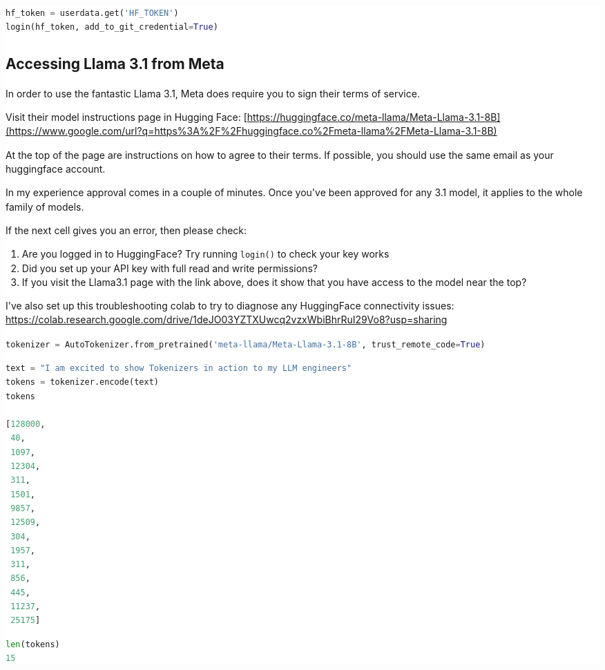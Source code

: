 ```python
hf_token = userdata.get('HF_TOKEN')
login(hf_token, add_to_git_credential=True)
```

## Accessing Llama 3.1 from Meta

In order to use the fantastic Llama 3.1, Meta does require you to sign their terms of service.

Visit their model instructions page in Hugging Face: [https://huggingface.co/meta-llama/Meta-Llama-3.1-8B](https://www.google.com/url?q=https%3A%2F%2Fhuggingface.co%2Fmeta-llama%2FMeta-Llama-3.1-8B)

At the top of the page are instructions on how to agree to their terms. If possible, you should use the same email as your huggingface account.

In my experience approval comes in a couple of minutes. Once you've been approved for any 3.1 model, it applies to the whole family of models.

If the next cell gives you an error, then please check:

1. Are you logged in to HuggingFace? Try running `login()` to check your key works
2. Did you set up your API key with full read and write permissions?
3. If you visit the Llama3.1 page with the link above, does it show that you have access to the model near the top?

I've also set up this troubleshooting colab to try to diagnose any HuggingFace connectivity issues:
https://colab.research.google.com/drive/1deJO03YZTXUwcq2vzxWbiBhrRuI29Vo8?usp=sharing

```python
tokenizer = AutoTokenizer.from_pretrained('meta-llama/Meta-Llama-3.1-8B', trust_remote_code=True)
```

```python
text = "I am excited to show Tokenizers in action to my LLM engineers"
tokens = tokenizer.encode(text)
tokens

[128000,
 40,
 1097,
 12304,
 311,
 1501,
 9857,
 12509,
 304,
 1957,
 311,
 856,
 445,
 11237,
 25175]
```

```python
len(tokens)
15
```
